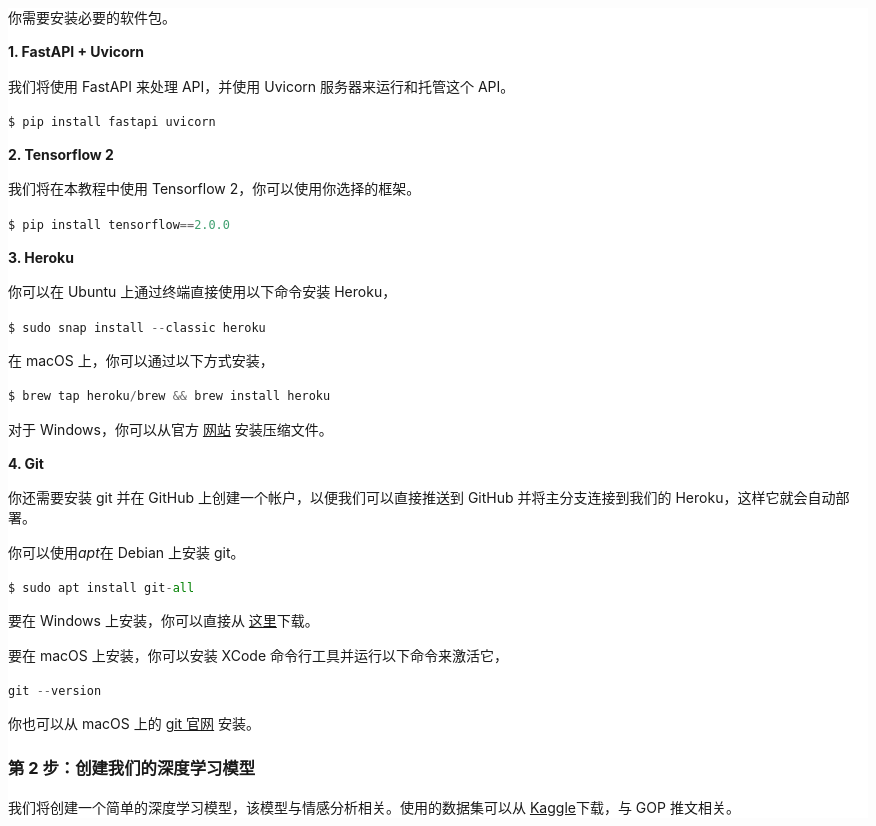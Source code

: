 你需要安装必要的软件包。

**1\. FastAPI + Uvicorn**

我们将使用 FastAPI 来处理 API，并使用 Uvicorn 服务器来运行和托管这个 API。

```py
$ pip install fastapi uvicorn

```

**2\. Tensorflow 2**

我们将在本教程中使用 Tensorflow 2，你可以使用你选择的框架。

```py
$ pip install tensorflow==2.0.0

```

**3\. Heroku**

你可以在 Ubuntu 上通过终端直接使用以下命令安装 Heroku，

```py
$ sudo snap install --classic heroku

```

在 macOS 上，你可以通过以下方式安装，

```py
$ brew tap heroku/brew && brew install heroku

```

对于 Windows，你可以从官方 [网站](https://devcenter.heroku.com/articles/heroku-cli) 安装压缩文件。

**4\. Git**

你还需要安装 git 并在 GitHub 上创建一个帐户，以便我们可以直接推送到 GitHub 并将主分支连接到我们的 Heroku，这样它就会自动部署。

你可以使用*apt*在 Debian 上安装 git。

```py
$ sudo apt install git-all

```

要在 Windows 上安装，你可以直接从 [这里](https://git-scm.com/download/win)下载。

要在 macOS 上安装，你可以安装 XCode 命令行工具并运行以下命令来激活它，

```py
git --version

```

你也可以从 macOS 上的 [git 官网](https://git-scm.com/download/mac) 安装。

### 第 2 步：创建我们的深度学习模型

我们将创建一个简单的深度学习模型，该模型与情感分析相关。使用的数据集可以从 [Kaggle](https://www.kaggle.com/crowdflower/first-gop-debate-twitter-sentiment)下载，与 GOP 推文相关。
